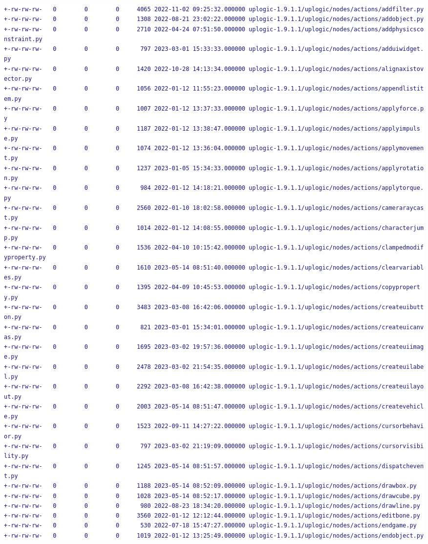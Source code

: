 ```diff
+-rw-rw-rw-   0        0        0     4065 2022-11-02 09:25:32.000000 uplogic-1.9.1.1/uplogic/nodes/actions/addfilter.py
+-rw-rw-rw-   0        0        0     1308 2022-08-21 23:02:22.000000 uplogic-1.9.1.1/uplogic/nodes/actions/addobject.py
+-rw-rw-rw-   0        0        0     2710 2022-04-24 07:51:50.000000 uplogic-1.9.1.1/uplogic/nodes/actions/addphysicsconstraint.py
+-rw-rw-rw-   0        0        0      797 2023-03-01 15:33:33.000000 uplogic-1.9.1.1/uplogic/nodes/actions/adduiwidget.py
+-rw-rw-rw-   0        0        0     1420 2022-10-28 14:13:34.000000 uplogic-1.9.1.1/uplogic/nodes/actions/alignaxistovector.py
+-rw-rw-rw-   0        0        0     1056 2022-01-12 11:55:23.000000 uplogic-1.9.1.1/uplogic/nodes/actions/appendlistitem.py
+-rw-rw-rw-   0        0        0     1007 2022-01-12 13:37:33.000000 uplogic-1.9.1.1/uplogic/nodes/actions/applyforce.py
+-rw-rw-rw-   0        0        0     1187 2022-01-12 13:38:47.000000 uplogic-1.9.1.1/uplogic/nodes/actions/applyimpulse.py
+-rw-rw-rw-   0        0        0     1074 2022-01-12 13:36:04.000000 uplogic-1.9.1.1/uplogic/nodes/actions/applymovement.py
+-rw-rw-rw-   0        0        0     1237 2023-01-05 15:34:33.000000 uplogic-1.9.1.1/uplogic/nodes/actions/applyrotation.py
+-rw-rw-rw-   0        0        0      984 2022-01-12 14:18:21.000000 uplogic-1.9.1.1/uplogic/nodes/actions/applytorque.py
+-rw-rw-rw-   0        0        0     2560 2022-01-10 18:02:58.000000 uplogic-1.9.1.1/uplogic/nodes/actions/cameraraycast.py
+-rw-rw-rw-   0        0        0     1014 2022-01-12 14:08:55.000000 uplogic-1.9.1.1/uplogic/nodes/actions/characterjump.py
+-rw-rw-rw-   0        0        0     1536 2022-04-10 10:15:42.000000 uplogic-1.9.1.1/uplogic/nodes/actions/clampedmodifyproperty.py
+-rw-rw-rw-   0        0        0     1610 2023-05-14 08:51:40.000000 uplogic-1.9.1.1/uplogic/nodes/actions/clearvariables.py
+-rw-rw-rw-   0        0        0     1395 2022-04-09 10:45:53.000000 uplogic-1.9.1.1/uplogic/nodes/actions/copyproperty.py
+-rw-rw-rw-   0        0        0     3483 2023-03-08 16:42:06.000000 uplogic-1.9.1.1/uplogic/nodes/actions/createuibutton.py
+-rw-rw-rw-   0        0        0      821 2023-03-01 15:34:01.000000 uplogic-1.9.1.1/uplogic/nodes/actions/createuicanvas.py
+-rw-rw-rw-   0        0        0     1695 2023-03-02 19:57:36.000000 uplogic-1.9.1.1/uplogic/nodes/actions/createuiimage.py
+-rw-rw-rw-   0        0        0     2478 2023-03-02 21:54:35.000000 uplogic-1.9.1.1/uplogic/nodes/actions/createuilabel.py
+-rw-rw-rw-   0        0        0     2292 2023-03-08 16:42:38.000000 uplogic-1.9.1.1/uplogic/nodes/actions/createuilayout.py
+-rw-rw-rw-   0        0        0     2003 2023-05-14 08:51:47.000000 uplogic-1.9.1.1/uplogic/nodes/actions/createvehicle.py
+-rw-rw-rw-   0        0        0     1523 2022-09-11 14:27:22.000000 uplogic-1.9.1.1/uplogic/nodes/actions/cursorbehavior.py
+-rw-rw-rw-   0        0        0      797 2023-03-02 21:19:09.000000 uplogic-1.9.1.1/uplogic/nodes/actions/cursorvisibility.py
+-rw-rw-rw-   0        0        0     1245 2023-05-14 08:51:57.000000 uplogic-1.9.1.1/uplogic/nodes/actions/dispatchevent.py
+-rw-rw-rw-   0        0        0     1188 2023-05-14 08:52:09.000000 uplogic-1.9.1.1/uplogic/nodes/actions/drawbox.py
+-rw-rw-rw-   0        0        0     1028 2023-05-14 08:52:17.000000 uplogic-1.9.1.1/uplogic/nodes/actions/drawcube.py
+-rw-rw-rw-   0        0        0      980 2022-08-23 18:34:20.000000 uplogic-1.9.1.1/uplogic/nodes/actions/drawline.py
+-rw-rw-rw-   0        0        0     3560 2022-01-12 12:12:44.000000 uplogic-1.9.1.1/uplogic/nodes/actions/editbone.py
+-rw-rw-rw-   0        0        0      530 2022-07-18 15:47:27.000000 uplogic-1.9.1.1/uplogic/nodes/actions/endgame.py
+-rw-rw-rw-   0        0        0     1019 2022-01-12 13:25:49.000000 uplogic-1.9.1.1/uplogic/nodes/actions/endobject.py
```